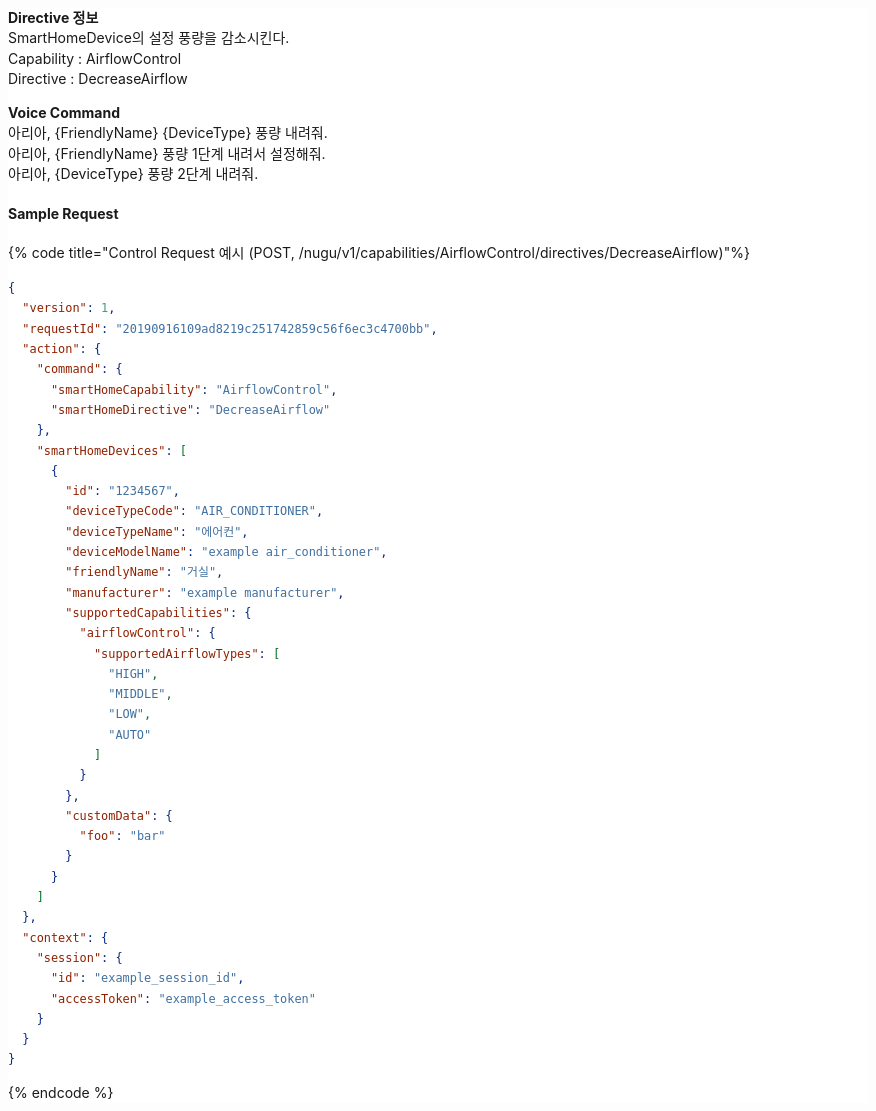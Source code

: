 **Directive 정보**  
SmartHomeDevice의 설정 풍량을 감소시킨다.  
Capability : AirflowControl  
Directive : DecreaseAirflow

**Voice Command**  
아리아, {FriendlyName} {DeviceType} 풍량 내려줘.  
아리아, {FriendlyName} 풍량 1단계 내려서 설정해줘.  
아리아, {DeviceType} 풍량 2단계 내려줘.

#### Sample Request

{% code title="Control Request 예시 (POST, /nugu/v1/capabilities/AirflowControl/directives/DecreaseAirflow)"%}
```json
{
  "version": 1,
  "requestId": "20190916109ad8219c251742859c56f6ec3c4700bb",
  "action": {
    "command": {
      "smartHomeCapability": "AirflowControl",
      "smartHomeDirective": "DecreaseAirflow"
    },
    "smartHomeDevices": [
      {
        "id": "1234567",
        "deviceTypeCode": "AIR_CONDITIONER",
        "deviceTypeName": "에어컨",
        "deviceModelName": "example air_conditioner",
        "friendlyName": "거실",
        "manufacturer": "example manufacturer",
        "supportedCapabilities": {
          "airflowControl": {
            "supportedAirflowTypes": [
              "HIGH",
              "MIDDLE",
              "LOW",
              "AUTO"
            ]
          }
        },
        "customData": {
          "foo": "bar"
        }
      }
    ]
  },
  "context": {
    "session": {
      "id": "example_session_id",
      "accessToken": "example_access_token"
    }
  }
}
```
{% endcode %}
